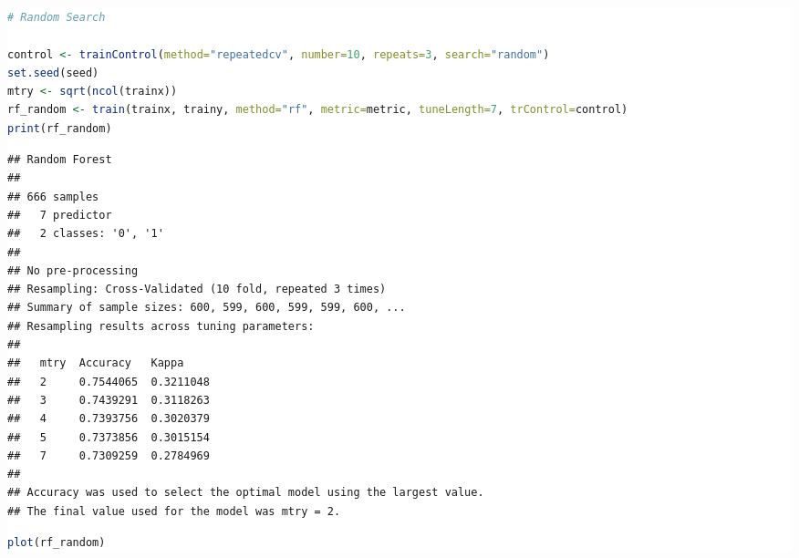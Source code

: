 ``` r
# Random Search

control <- trainControl(method="repeatedcv", number=10, repeats=3, search="random")
set.seed(seed)
mtry <- sqrt(ncol(trainx))
rf_random <- train(trainx, trainy, method="rf", metric=metric, tuneLength=7, trControl=control)
print(rf_random)
```

    ## Random Forest 
    ## 
    ## 666 samples
    ##   7 predictor
    ##   2 classes: '0', '1' 
    ## 
    ## No pre-processing
    ## Resampling: Cross-Validated (10 fold, repeated 3 times) 
    ## Summary of sample sizes: 600, 599, 600, 599, 599, 600, ... 
    ## Resampling results across tuning parameters:
    ## 
    ##   mtry  Accuracy   Kappa    
    ##   2     0.7544065  0.3211048
    ##   3     0.7439291  0.3118263
    ##   4     0.7393756  0.3020379
    ##   5     0.7373856  0.3015154
    ##   7     0.7309259  0.2784969
    ## 
    ## Accuracy was used to select the optimal model using the largest value.
    ## The final value used for the model was mtry = 2.

``` r
plot(rf_random)
```
